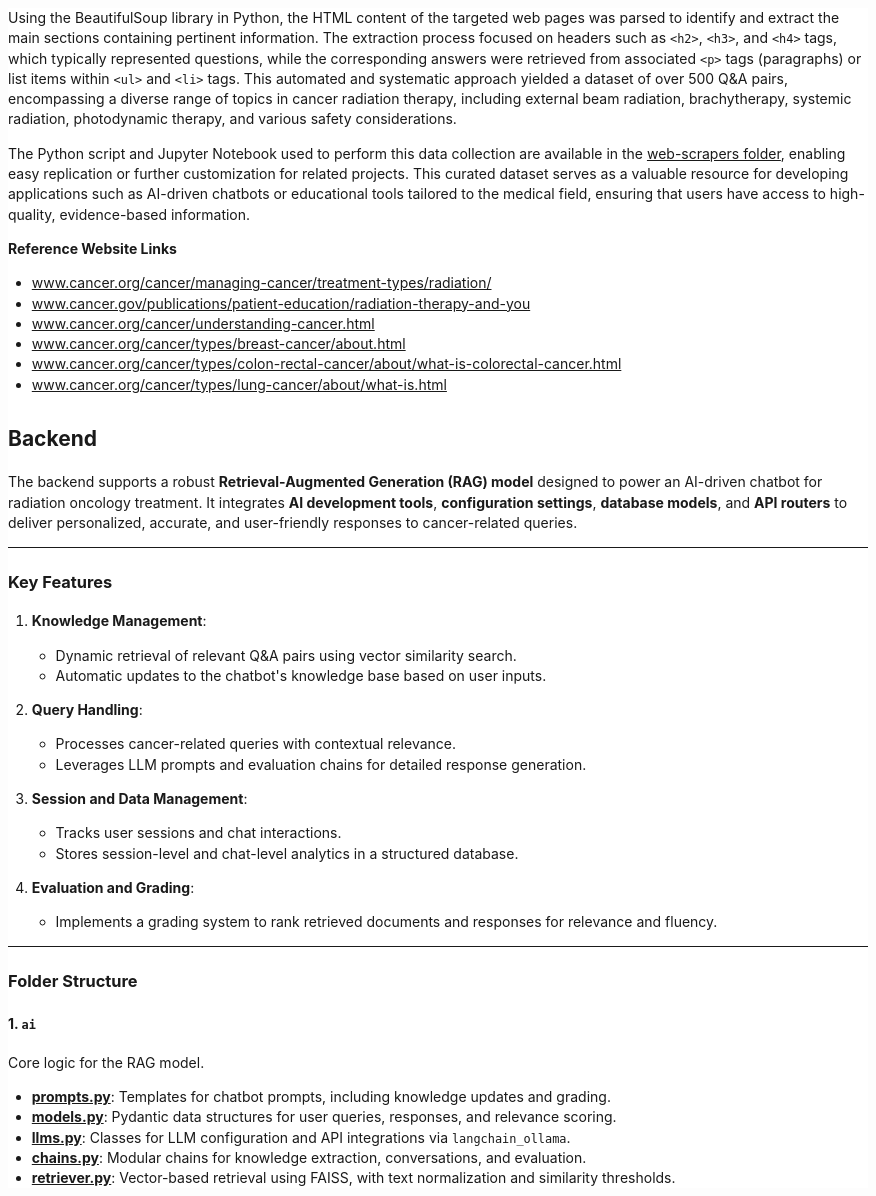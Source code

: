 Using the BeautifulSoup library in Python, the HTML content of the targeted web pages was parsed to identify and extract the main sections containing pertinent information. The extraction process focused on headers such as `<h2>`, `<h3>`, and `<h4>` tags, which typically represented questions, while the corresponding answers were retrieved from associated `<p>` tags (paragraphs) or list items within `<ul>` and `<li>` tags. This automated and systematic approach yielded a dataset of over 500 Q&A pairs, encompassing a diverse range of topics in cancer radiation therapy, including external beam radiation, brachytherapy, systemic radiation, photodynamic therapy, and various safety considerations.

The Python script and Jupyter Notebook used to perform this data collection are available in the [web-scrapers folder](web-scrappers), enabling easy replication or further customization for related projects. This curated dataset serves as a valuable resource for developing applications such as AI-driven chatbots or educational tools tailored to the medical field, ensuring that users have access to high-quality, evidence-based information.

**Reference Website Links**
- www.cancer.org/cancer/managing-cancer/treatment-types/radiation/
- www.cancer.gov/publications/patient-education/radiation-therapy-and-you
- www.cancer.org/cancer/understanding-cancer.html
- www.cancer.org/cancer/types/breast-cancer/about.html
- www.cancer.org/cancer/types/colon-rectal-cancer/about/what-is-colorectal-cancer.html
- www.cancer.org/cancer/types/lung-cancer/about/what-is.html

## **Backend**
  
The backend supports a robust **Retrieval-Augmented Generation (RAG) model** designed to power an AI-driven chatbot for radiation oncology treatment. It integrates **AI development tools**, **configuration settings**, **database models**, and **API routers** to deliver personalized, accurate, and user-friendly responses to cancer-related queries.

---

### **Key Features**
1. **Knowledge Management**:  
   - Dynamic retrieval of relevant Q&A pairs using vector similarity search.  
   - Automatic updates to the chatbot's knowledge base based on user inputs.

2. **Query Handling**:  
   - Processes cancer-related queries with contextual relevance.  
   - Leverages LLM prompts and evaluation chains for detailed response generation.

3. **Session and Data Management**:  
   - Tracks user sessions and chat interactions.  
   - Stores session-level and chat-level analytics in a structured database.

4. **Evaluation and Grading**:  
   - Implements a grading system to rank retrieved documents and responses for relevance and fluency.

---

### **Folder Structure**

#### 1. `ai`
Core logic for the RAG model.  
- **[prompts.py](backend/cancer_rag/ai/prompts.py)**: Templates for chatbot prompts, including knowledge updates and grading.  
- **[models.py](backend/cancer_rag/ai/models.py)**: Pydantic data structures for user queries, responses, and relevance scoring.  
- **[llms.py](backend/cancer_rag/ai/llms.py)**: Classes for LLM configuration and API integrations via `langchain_ollama`.  
- **[chains.py](backend/cancer_rag/ai/chains.py)**: Modular chains for knowledge extraction, conversations, and evaluation.  
- **[retriever.py](backend/cancer_rag/ai/retriever.py)**: Vector-based retrieval using FAISS, with text normalization and similarity thresholds.
